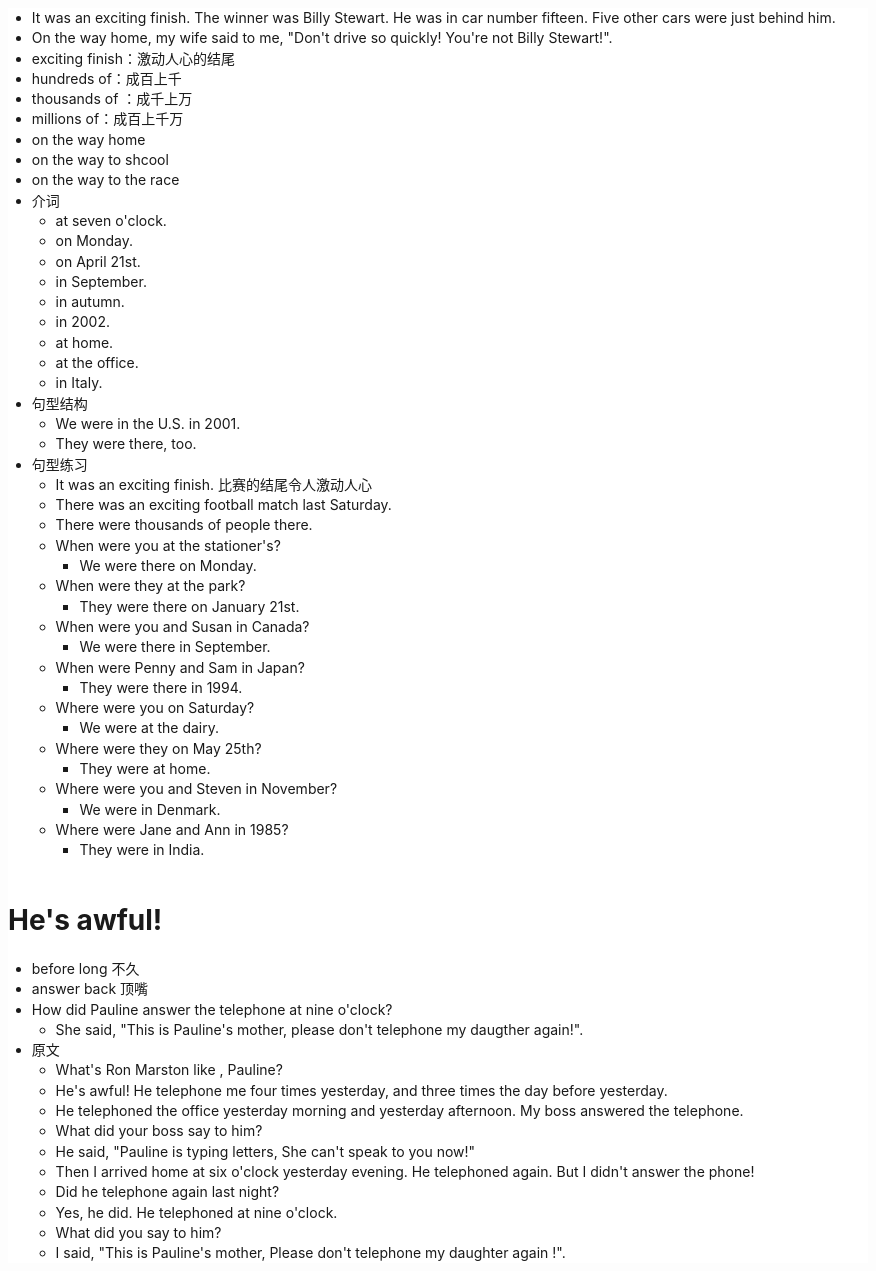   - It was an exciting finish. The winner was Billy Stewart. He was in car number fifteen. Five other cars were just behind him.
  - On the way home, my wife said to me, "Don't drive so quickly! You're not Billy Stewart!".
- exciting finish：激动人心的结尾
- hundreds of：成百上千
- thousands of ：成千上万
- millions of：成百上千万
- on the way home
- on the way to shcool
- on the way to the race
- 介词
  - at seven o'clock.
  - on Monday.
  - on April 21st.
  - in September.
  - in autumn.
  - in 2002.
  - at home.
  - at the office.
  - in Italy.
- 句型结构
  - We were in the U.S. in 2001.
  - They were there, too.
- 句型练习
  - It was an exciting finish.  比赛的结尾令人激动人心
  - There was an exciting football match last Saturday.
  - There were thousands of people there.
  - When were you at the stationer's?
    - We were there on Monday.
  - When were they at the park?
    - They were there on January 21st.
  - When were you and Susan in Canada?
    - We were there in September.
  - When were Penny and Sam in Japan?
    - They were there in 1994.
  - Where were you on Saturday?
    - We were at the dairy.
  - Where were they on May 25th?
    - They were at home.
  - Where were you and Steven in November?
    - We were in Denmark.
  - Where were Jane and Ann in 1985?
    - They were in India.

# He's awful!

- before long  不久
- answer back  顶嘴
- How did Pauline answer the telephone at nine o'clock?
  - She said, "This is Pauline's mother, please don't telephone my daugther again!".
- 原文
  - What's Ron Marston like , Pauline?
  - He's awful! He telephone me four times yesterday, and three times the day before yesterday.
  - He telephoned the office yesterday morning and yesterday afternoon. My boss answered the telephone.
  - What did your boss say to him?
  - He said, "Pauline is typing letters, She can't speak to you now!"
  - Then I arrived home at six o'clock yesterday evening. He telephoned again. But I didn't answer the phone!
  - Did he telephone again last night?
  - Yes, he did. He telephoned at nine o'clock.
  - What did you say to him?
  - I said, "This is Pauline's mother, Please don't telephone my daughter again !".